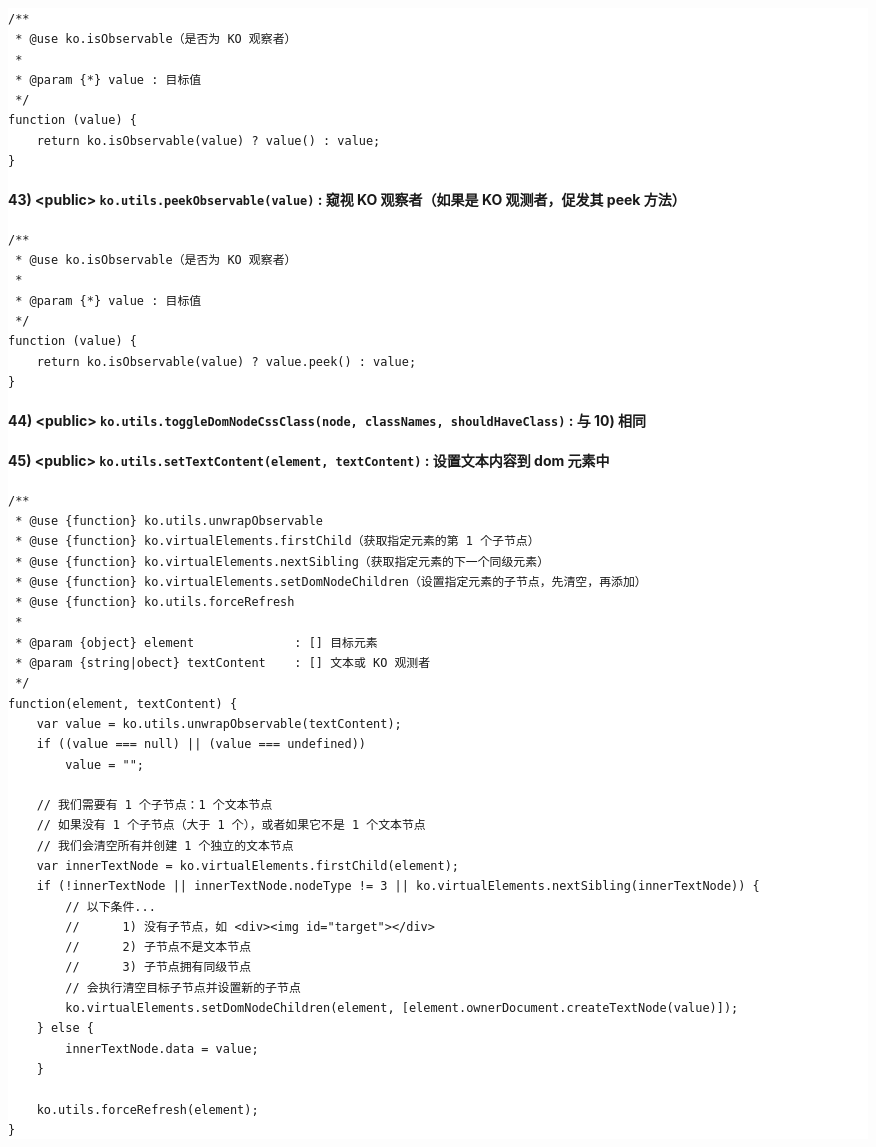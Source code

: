 ```
/**
 * @use ko.isObservable（是否为 KO 观察者）
 *
 * @param {*} value : 目标值
 */
function (value) {
    return ko.isObservable(value) ? value() : value;
}
```

#### 43) \<public\> `ko.utils.peekObservable(value)` : 窥视 KO 观察者（如果是 KO 观测者，促发其 peek 方法）

```
/**
 * @use ko.isObservable（是否为 KO 观察者）
 *
 * @param {*} value : 目标值
 */
function (value) {
    return ko.isObservable(value) ? value.peek() : value;
}
```

#### 44) \<public\> `ko.utils.toggleDomNodeCssClass(node, classNames, shouldHaveClass)` : 与 10) 相同

#### 45) \<public\> `ko.utils.setTextContent(element, textContent)` : 设置文本内容到 dom 元素中

```
/**
 * @use {function} ko.utils.unwrapObservable
 * @use {function} ko.virtualElements.firstChild（获取指定元素的第 1 个子节点）
 * @use {function} ko.virtualElements.nextSibling（获取指定元素的下一个同级元素）
 * @use {function} ko.virtualElements.setDomNodeChildren（设置指定元素的子节点，先清空，再添加）
 * @use {function} ko.utils.forceRefresh
 *
 * @param {object} element              : [] 目标元素
 * @param {string|obect} textContent    : [] 文本或 KO 观测者
 */
function(element, textContent) {
    var value = ko.utils.unwrapObservable(textContent);
    if ((value === null) || (value === undefined))
        value = "";

    // 我们需要有 1 个子节点：1 个文本节点
    // 如果没有 1 个子节点（大于 1 个），或者如果它不是 1 个文本节点
    // 我们会清空所有并创建 1 个独立的文本节点
    var innerTextNode = ko.virtualElements.firstChild(element);
    if (!innerTextNode || innerTextNode.nodeType != 3 || ko.virtualElements.nextSibling(innerTextNode)) {
        // 以下条件...
        //      1) 没有子节点，如 <div><img id="target"></div>
        //      2) 子节点不是文本节点
        //      3) 子节点拥有同级节点
        // 会执行清空目标子节点并设置新的子节点
        ko.virtualElements.setDomNodeChildren(element, [element.ownerDocument.createTextNode(value)]);
    } else {
        innerTextNode.data = value;
    }

    ko.utils.forceRefresh(element);
}
```